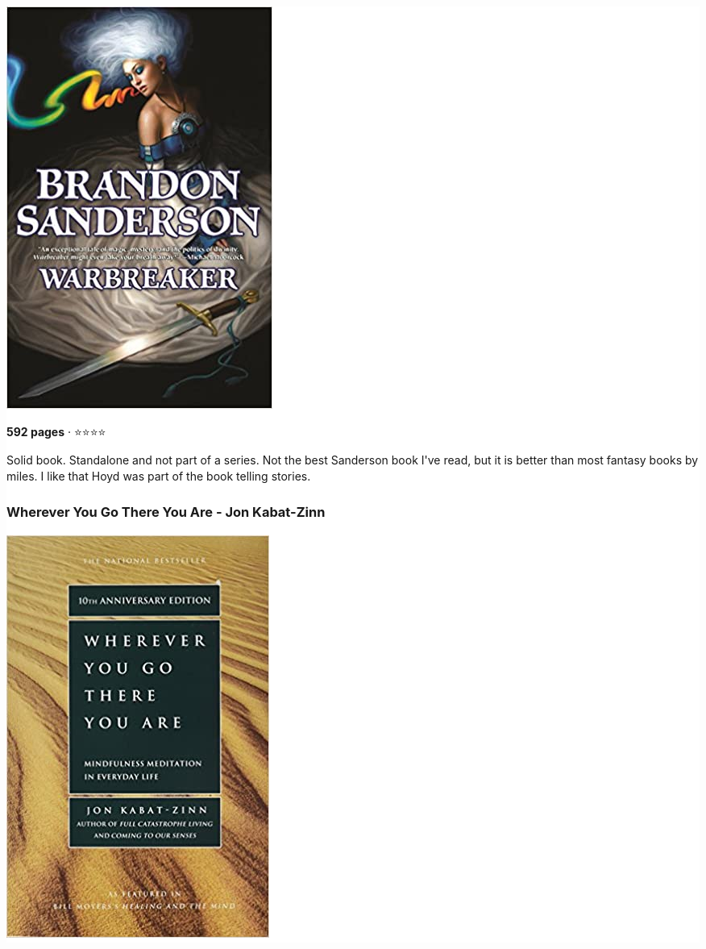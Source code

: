 ![](images/warbreaker.jpg)

**592 pages** · ⭐️⭐️⭐️⭐️

Solid book. Standalone and not part of a series. Not the best
Sanderson book I've read, but it is better than most fantasy books by
miles. I like that Hoyd was part of the book telling stories.

### Wherever You Go There You Are - Jon Kabat-Zinn

![](images/wherever-you-go-there-you-are.jpg)
